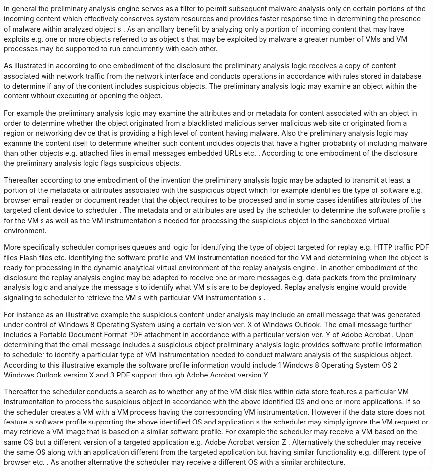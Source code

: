 In general the preliminary analysis engine serves as a filter to permit subsequent malware analysis only on certain portions of the incoming content which effectively conserves system resources and provides faster response time in determining the presence of malware within analyzed object s . As an ancillary benefit by analyzing only a portion of incoming content that may have exploits e.g. one or more objects referred to as object s that may be exploited by malware a greater number of VMs and VM processes may be supported to run concurrently with each other.

As illustrated in according to one embodiment of the disclosure the preliminary analysis logic receives a copy of content associated with network traffic from the network interface and conducts operations in accordance with rules stored in database to determine if any of the content includes suspicious objects. The preliminary analysis logic may examine an object within the content without executing or opening the object.

For example the preliminary analysis logic may examine the attributes and or metadata for content associated with an object in order to determine whether the object originated from a blacklisted malicious server malicious web site or originated from a region or networking device that is providing a high level of content having malware. Also the preliminary analysis logic may examine the content itself to determine whether such content includes objects that have a higher probability of including malware than other objects e.g. attached files in email messages embedded URLs etc. . According to one embodiment of the disclosure the preliminary analysis logic flags suspicious objects.

Thereafter according to one embodiment of the invention the preliminary analysis logic may be adapted to transmit at least a portion of the metadata or attributes associated with the suspicious object which for example identifies the type of software e.g. browser email reader or document reader that the object requires to be processed and in some cases identifies attributes of the targeted client device to scheduler . The metadata and or attributes are used by the scheduler to determine the software profile s for the VM s as well as the VM instrumentation s needed for processing the suspicious object in the sandboxed virtual environment.

More specifically scheduler comprises queues and logic for identifying the type of object targeted for replay e.g. HTTP traffic PDF files Flash files etc. identifying the software profile and VM instrumentation needed for the VM and determining when the object is ready for processing in the dynamic analytical virtual environment of the replay analysis engine . In another embodiment of the disclosure the replay analysis engine may be adapted to receive one or more messages e.g. data packets from the preliminary analysis logic and analyze the message s to identify what VM s is are to be deployed. Replay analysis engine would provide signaling to scheduler to retrieve the VM s with particular VM instrumentation s .

For instance as an illustrative example the suspicious content under analysis may include an email message that was generated under control of Windows 8 Operating System using a certain version ver. X of Windows Outlook. The email message further includes a Portable Document Format PDF attachment in accordance with a particular version ver. Y of Adobe Acrobat . Upon determining that the email message includes a suspicious object preliminary analysis logic provides software profile information to scheduler to identify a particular type of VM instrumentation needed to conduct malware analysis of the suspicious object. According to this illustrative example the software profile information would include 1 Windows 8 Operating System OS 2 Windows Outlook version X and 3 PDF support through Adobe Acrobat version Y.

Thereafter the scheduler conducts a search as to whether any of the VM disk files within data store features a particular VM instrumentation to process the suspicious object in accordance with the above identified OS and one or more applications. If so the scheduler creates a VM with a VM process having the corresponding VM instrumentation. However if the data store does not feature a software profile supporting the above identified OS and application s the scheduler may simply ignore the VM request or may retrieve a VM image that is based on a similar software profile. For example the scheduler may receive a VM based on the same OS but a different version of a targeted application e.g. Adobe Acrobat version Z . Alternatively the scheduler may receive the same OS along with an application different from the targeted application but having similar functionality e.g. different type of browser etc. . As another alternative the scheduler may receive a different OS with a similar architecture.
